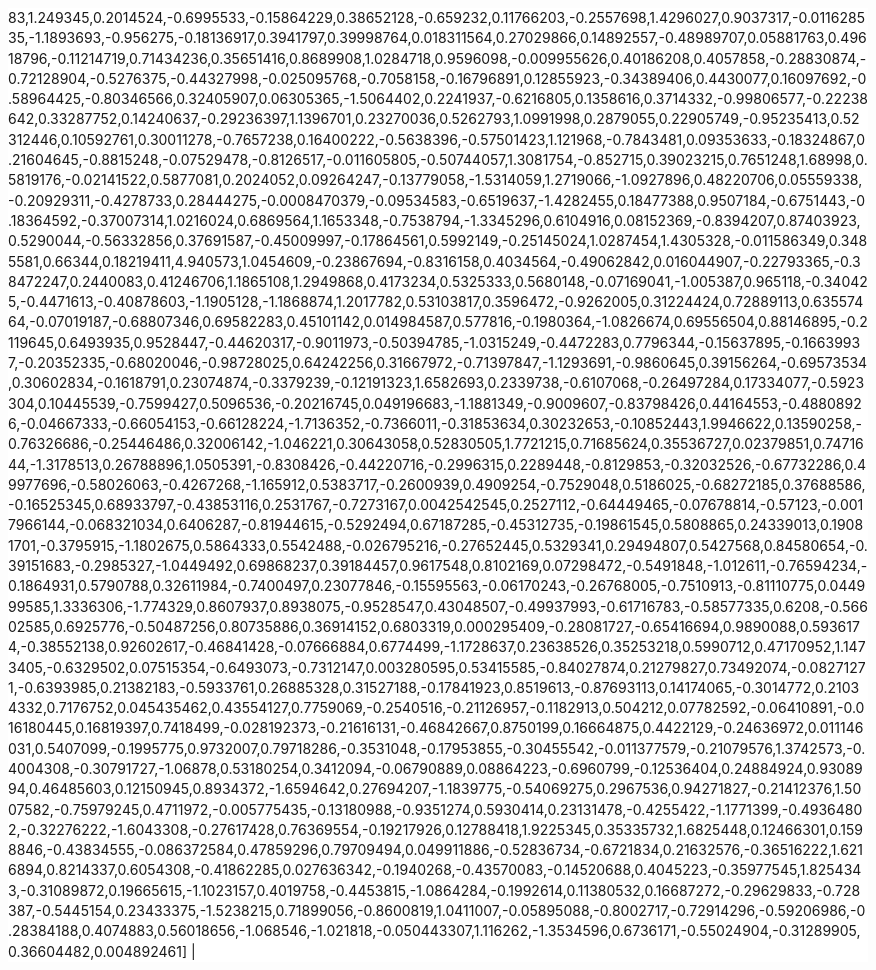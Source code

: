 83,1.249345,0.2014524,-0.6995533,-0.15864229,0.38652128,-0.659232,0.11766203,-0.2557698,1.4296027,0.9037317,-0.011628535,-1.1893693,-0.956275,-0.18136917,0.3941797,0.39998764,0.018311564,0.27029866,0.14892557,-0.48989707,0.05881763,0.49618796,-0.11214719,0.71434236,0.35651416,0.8689908,1.0284718,0.9596098,-0.009955626,0.40186208,0.4057858,-0.28830874,-0.72128904,-0.5276375,-0.44327998,-0.025095768,-0.7058158,-0.16796891,0.12855923,-0.34389406,0.4430077,0.16097692,-0.58964425,-0.80346566,0.32405907,0.06305365,-1.5064402,0.2241937,-0.6216805,0.1358616,0.3714332,-0.99806577,-0.22238642,0.33287752,0.14240637,-0.29236397,1.1396701,0.23270036,0.5262793,1.0991998,0.2879055,0.22905749,-0.95235413,0.52312446,0.10592761,0.30011278,-0.7657238,0.16400222,-0.5638396,-0.57501423,1.121968,-0.7843481,0.09353633,-0.18324867,0.21604645,-0.8815248,-0.07529478,-0.8126517,-0.011605805,-0.50744057,1.3081754,-0.852715,0.39023215,0.7651248,1.68998,0.5819176,-0.02141522,0.5877081,0.2024052,0.09264247,-0.13779058,-1.5314059,1.2719066,-1.0927896,0.48220706,0.05559338,-0.20929311,-0.4278733,0.28444275,-0.0008470379,-0.09534583,-0.6519637,-1.4282455,0.18477388,0.9507184,-0.6751443,-0.18364592,-0.37007314,1.0216024,0.6869564,1.1653348,-0.7538794,-1.3345296,0.6104916,0.08152369,-0.8394207,0.87403923,0.5290044,-0.56332856,0.37691587,-0.45009997,-0.17864561,0.5992149,-0.25145024,1.0287454,1.4305328,-0.011586349,0.3485581,0.66344,0.18219411,4.940573,1.0454609,-0.23867694,-0.8316158,0.4034564,-0.49062842,0.016044907,-0.22793365,-0.38472247,0.2440083,0.41246706,1.1865108,1.2949868,0.4173234,0.5325333,0.5680148,-0.07169041,-1.005387,0.965118,-0.340425,-0.4471613,-0.40878603,-1.1905128,-1.1868874,1.2017782,0.53103817,0.3596472,-0.9262005,0.31224424,0.72889113,0.63557464,-0.07019187,-0.68807346,0.69582283,0.45101142,0.014984587,0.577816,-0.1980364,-1.0826674,0.69556504,0.88146895,-0.2119645,0.6493935,0.9528447,-0.44620317,-0.9011973,-0.50394785,-1.0315249,-0.4472283,0.7796344,-0.15637895,-0.16639937,-0.20352335,-0.68020046,-0.98728025,0.64242256,0.31667972,-0.71397847,-1.1293691,-0.9860645,0.39156264,-0.69573534,0.30602834,-0.1618791,0.23074874,-0.3379239,-0.12191323,1.6582693,0.2339738,-0.6107068,-0.26497284,0.17334077,-0.5923304,0.10445539,-0.7599427,0.5096536,-0.20216745,0.049196683,-1.1881349,-0.9009607,-0.83798426,0.44164553,-0.48808926,-0.04667333,-0.66054153,-0.66128224,-1.7136352,-0.7366011,-0.31853634,0.30232653,-0.10852443,1.9946622,0.13590258,-0.76326686,-0.25446486,0.32006142,-1.046221,0.30643058,0.52830505,1.7721215,0.71685624,0.35536727,0.02379851,0.7471644,-1.3178513,0.26788896,1.0505391,-0.8308426,-0.44220716,-0.2996315,0.2289448,-0.8129853,-0.32032526,-0.67732286,0.49977696,-0.58026063,-0.4267268,-1.165912,0.5383717,-0.2600939,0.4909254,-0.7529048,0.5186025,-0.68272185,0.37688586,-0.16525345,0.68933797,-0.43853116,0.2531767,-0.7273167,0.0042542545,0.2527112,-0.64449465,-0.07678814,-0.57123,-0.0017966144,-0.068321034,0.6406287,-0.81944615,-0.5292494,0.67187285,-0.45312735,-0.19861545,0.5808865,0.24339013,0.19081701,-0.3795915,-1.1802675,0.5864333,0.5542488,-0.026795216,-0.27652445,0.5329341,0.29494807,0.5427568,0.84580654,-0.39151683,-0.2985327,-1.0449492,0.69868237,0.39184457,0.9617548,0.8102169,0.07298472,-0.5491848,-1.012611,-0.76594234,-0.1864931,0.5790788,0.32611984,-0.7400497,0.23077846,-0.15595563,-0.06170243,-0.26768005,-0.7510913,-0.81110775,0.044999585,1.3336306,-1.774329,0.8607937,0.8938075,-0.9528547,0.43048507,-0.49937993,-0.61716783,-0.58577335,0.6208,-0.56602585,0.6925776,-0.50487256,0.80735886,0.36914152,0.6803319,0.000295409,-0.28081727,-0.65416694,0.9890088,0.5936174,-0.38552138,0.92602617,-0.46841428,-0.07666884,0.6774499,-1.1728637,0.23638526,0.35253218,0.5990712,0.47170952,1.1473405,-0.6329502,0.07515354,-0.6493073,-0.7312147,0.003280595,0.53415585,-0.84027874,0.21279827,0.73492074,-0.08271271,-0.6393985,0.21382183,-0.5933761,0.26885328,0.31527188,-0.17841923,0.8519613,-0.87693113,0.14174065,-0.3014772,0.21034332,0.7176752,0.045435462,0.43554127,0.7759069,-0.2540516,-0.21126957,-0.1182913,0.504212,0.07782592,-0.06410891,-0.016180445,0.16819397,0.7418499,-0.028192373,-0.21616131,-0.46842667,0.8750199,0.16664875,0.4422129,-0.24636972,0.011146031,0.5407099,-0.1995775,0.9732007,0.79718286,-0.3531048,-0.17953855,-0.30455542,-0.011377579,-0.21079576,1.3742573,-0.4004308,-0.30791727,-1.06878,0.53180254,0.3412094,-0.06790889,0.08864223,-0.6960799,-0.12536404,0.24884924,0.9308994,0.46485603,0.12150945,0.8934372,-1.6594642,0.27694207,-1.1839775,-0.54069275,0.2967536,0.94271827,-0.21412376,1.5007582,-0.75979245,0.4711972,-0.005775435,-0.13180988,-0.9351274,0.5930414,0.23131478,-0.4255422,-1.1771399,-0.49364802,-0.32276222,-1.6043308,-0.27617428,0.76369554,-0.19217926,0.12788418,1.9225345,0.35335732,1.6825448,0.12466301,0.1598846,-0.43834555,-0.086372584,0.47859296,0.79709494,0.049911886,-0.52836734,-0.6721834,0.21632576,-0.36516222,1.6216894,0.8214337,0.6054308,-0.41862285,0.027636342,-0.1940268,-0.43570083,-0.14520688,0.4045223,-0.35977545,1.8254343,-0.31089872,0.19665615,-1.1023157,0.4019758,-0.4453815,-1.0864284,-0.1992614,0.11380532,0.16687272,-0.29629833,-0.728387,-0.5445154,0.23433375,-1.5238215,0.71899056,-0.8600819,1.0411007,-0.05895088,-0.8002717,-0.72914296,-0.59206986,-0.28384188,0.4074883,0.56018656,-1.068546,-1.021818,-0.050443307,1.116262,-1.3534596,0.6736171,-0.55024904,-0.31289905,0.36604482,0.004892461]                              |